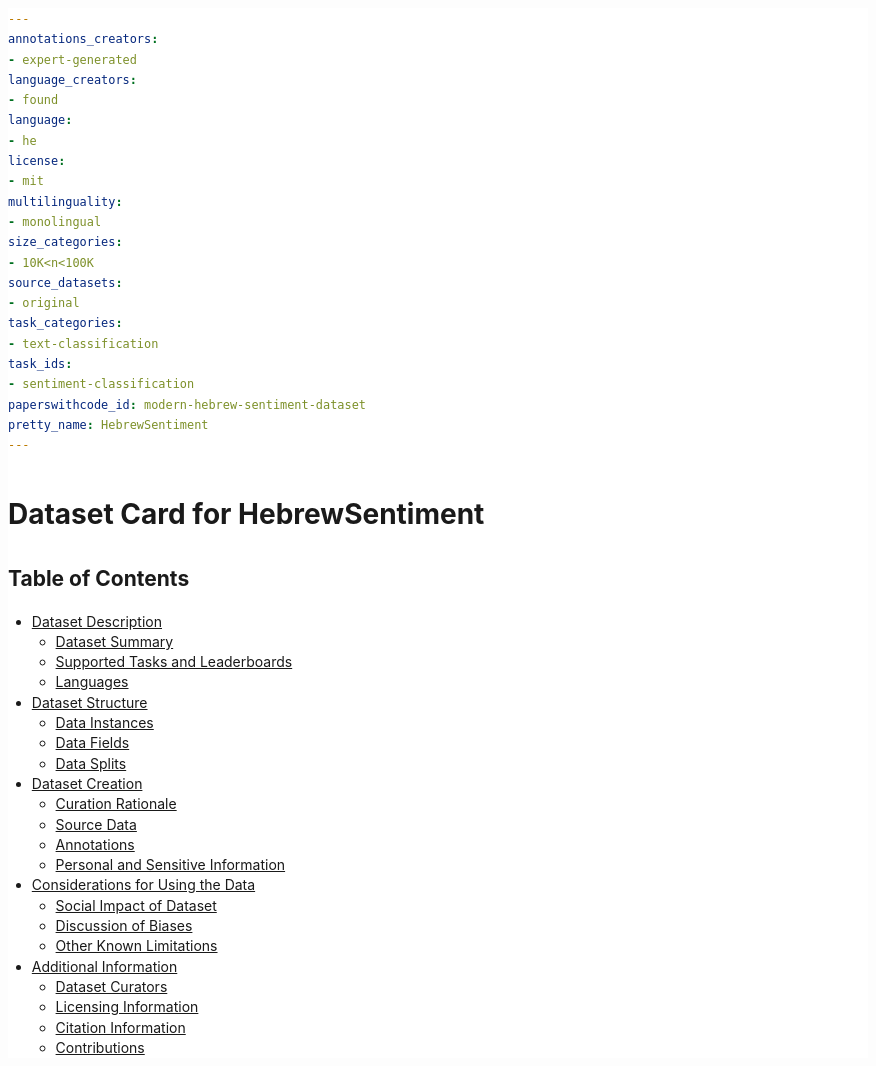 ```yaml
---
annotations_creators:
- expert-generated
language_creators:
- found
language:
- he
license:
- mit
multilinguality:
- monolingual
size_categories:
- 10K<n<100K
source_datasets:
- original
task_categories:
- text-classification
task_ids:
- sentiment-classification
paperswithcode_id: modern-hebrew-sentiment-dataset
pretty_name: HebrewSentiment
---
```


# Dataset Card for HebrewSentiment

## Table of Contents
- [Dataset Description](#dataset-description)
  - [Dataset Summary](#dataset-summary)
  - [Supported Tasks and Leaderboards](#supported-tasks-and-leaderboards)
  - [Languages](#languages)
- [Dataset Structure](#dataset-structure)
  - [Data Instances](#data-instances)
  - [Data Fields](#data-fields)
  - [Data Splits](#data-splits)
- [Dataset Creation](#dataset-creation)
  - [Curation Rationale](#curation-rationale)
  - [Source Data](#source-data)
  - [Annotations](#annotations)
  - [Personal and Sensitive Information](#personal-and-sensitive-information)
- [Considerations for Using the Data](#considerations-for-using-the-data)
  - [Social Impact of Dataset](#social-impact-of-dataset)
  - [Discussion of Biases](#discussion-of-biases)
  - [Other Known Limitations](#other-known-limitations)
- [Additional Information](#additional-information)
  - [Dataset Curators](#dataset-curators)
  - [Licensing Information](#licensing-information)
  - [Citation Information](#citation-information)
  - [Contributions](#contributions)
